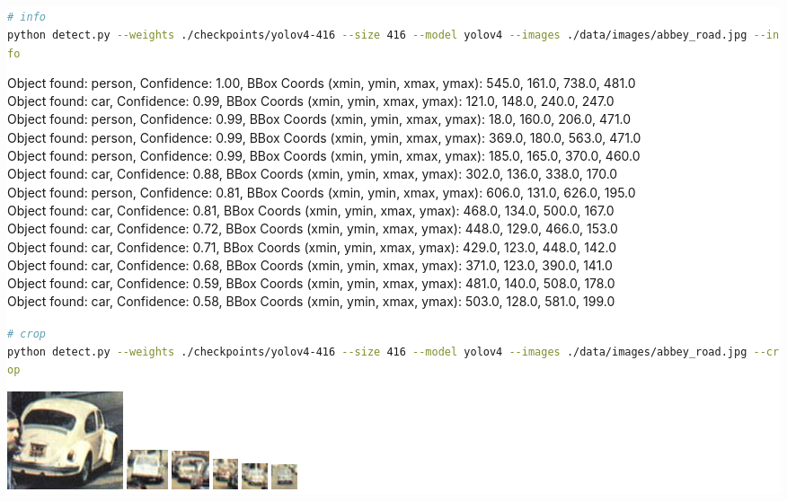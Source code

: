 ```bash
# info
python detect.py --weights ./checkpoints/yolov4-416 --size 416 --model yolov4 --images ./data/images/abbey_road.jpg --info
```

Object found: person, Confidence: 1.00, BBox Coords (xmin, ymin, xmax, ymax): 545.0, 161.0, 738.0, 481.0  
Object found: car, Confidence: 0.99, BBox Coords (xmin, ymin, xmax, ymax): 121.0, 148.0, 240.0, 247.0  
Object found: person, Confidence: 0.99, BBox Coords (xmin, ymin, xmax, ymax): 18.0, 160.0, 206.0, 471.0  
Object found: person, Confidence: 0.99, BBox Coords (xmin, ymin, xmax, ymax): 369.0, 180.0, 563.0, 471.0  
Object found: person, Confidence: 0.99, BBox Coords (xmin, ymin, xmax, ymax): 185.0, 165.0, 370.0, 460.0  
Object found: car, Confidence: 0.88, BBox Coords (xmin, ymin, xmax, ymax): 302.0, 136.0, 338.0, 170.0  
Object found: person, Confidence: 0.81, BBox Coords (xmin, ymin, xmax, ymax): 606.0, 131.0, 626.0, 195.0  
Object found: car, Confidence: 0.81, BBox Coords (xmin, ymin, xmax, ymax): 468.0, 134.0, 500.0, 167.0  
Object found: car, Confidence: 0.72, BBox Coords (xmin, ymin, xmax, ymax): 448.0, 129.0, 466.0, 153.0  
Object found: car, Confidence: 0.71, BBox Coords (xmin, ymin, xmax, ymax): 429.0, 123.0, 448.0, 142.0  
Object found: car, Confidence: 0.68, BBox Coords (xmin, ymin, xmax, ymax): 371.0, 123.0, 390.0, 141.0  
Object found: car, Confidence: 0.59, BBox Coords (xmin, ymin, xmax, ymax): 481.0, 140.0, 508.0, 178.0  
Object found: car, Confidence: 0.58, BBox Coords (xmin, ymin, xmax, ymax): 503.0, 128.0, 581.0, 199.0  

```bash
# crop
python detect.py --weights ./checkpoints/yolov4-416 --size 416 --model yolov4 --images ./data/images/abbey_road.jpg --crop
```

<img src="report_images/crop/abbey_road/car_1.png">
<img src="report_images/crop/abbey_road/car_2.png">
<img src="report_images/crop/abbey_road/car_3.png">
<img src="report_images/crop/abbey_road/car_4.png">
<img src="report_images/crop/abbey_road/car_5.png">
<img src="report_images/crop/abbey_road/car_6.png">